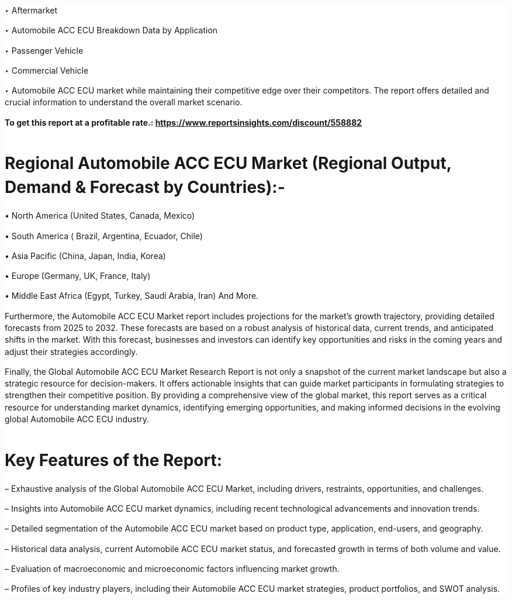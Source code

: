    ‣ Aftermarket

‣ Automobile ACC ECU Breakdown Data by Application

   ‣ Passenger Vehicle

   ‣ Commercial Vehicle

   ‣ Automobile ACC ECU market while maintaining their competitive edge over their competitors. The report offers detailed and crucial information to understand the overall market scenario.

<strong>To get this report at a profitable rate.: <a href=https://www.reportsinsights.com/discount/558882>https://www.reportsinsights.com/discount/558882</a></strong>

# <strong>Regional Automobile ACC ECU Market (Regional Output, Demand &amp; Forecast by Countries):-</strong>

• North America (United States, Canada, Mexico)

• South America ( Brazil, Argentina, Ecuador, Chile)

• Asia Pacific (China, Japan, India, Korea)

• Europe (Germany, UK, France, Italy)

• Middle East Africa (Egypt, Turkey, Saudi Arabia, Iran) And More.

Furthermore, the Automobile ACC ECU Market report includes projections for the market’s growth trajectory, providing detailed forecasts from 2025 to 2032. These forecasts are based on a robust analysis of historical data, current trends, and anticipated shifts in the market. With this forecast, businesses and investors can identify key opportunities and risks in the coming years and adjust their strategies accordingly.

Finally, the Global Automobile ACC ECU Market Research Report is not only a snapshot of the current market landscape but also a strategic resource for decision-makers. It offers actionable insights that can guide market participants in formulating strategies to strengthen their competitive position. By providing a comprehensive view of the global market, this report serves as a critical resource for understanding market dynamics, identifying emerging opportunities, and making informed decisions in the evolving global Automobile ACC ECU industry.

# <strong>Key Features of the Report:</strong>

– Exhaustive analysis of the Global Automobile ACC ECU Market, including drivers, restraints, opportunities, and challenges.

– Insights into Automobile ACC ECU market dynamics, including recent technological advancements and innovation trends.

– Detailed segmentation of the Automobile ACC ECU market based on product type, application, end-users, and geography.

– Historical data analysis, current Automobile ACC ECU market status, and forecasted growth in terms of both volume and value.

– Evaluation of macroeconomic and microeconomic factors influencing market growth.

– Profiles of key industry players, including their Automobile ACC ECU market strategies, product portfolios, and SWOT analysis.
